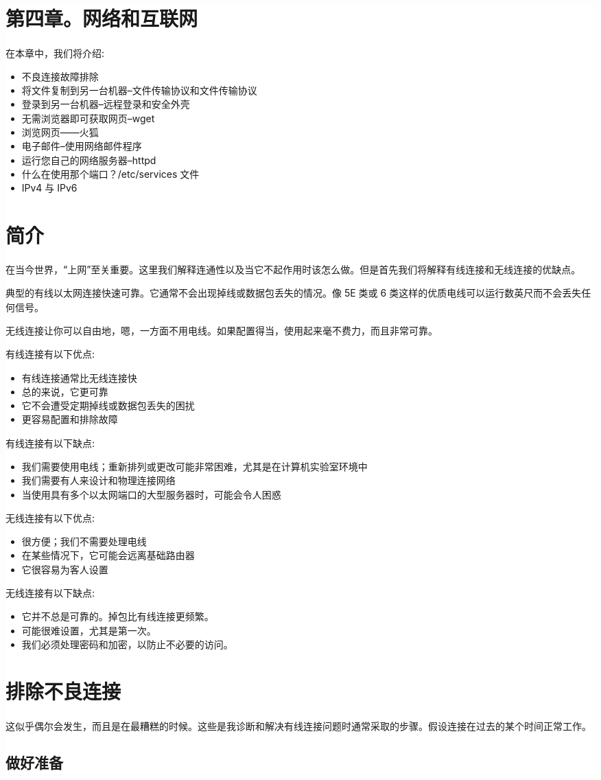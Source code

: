 # 第四章。网络和互联网

在本章中，我们将介绍:

*   不良连接故障排除
*   将文件复制到另一台机器–文件传输协议和文件传输协议
*   登录到另一台机器–远程登录和安全外壳
*   无需浏览器即可获取网页–wget
*   浏览网页——火狐
*   电子邮件–使用网络邮件程序
*   运行您自己的网络服务器–httpd
*   什么在使用那个端口？/etc/services 文件
*   IPv4 与 IPv6

# 简介

在当今世界，“上网”至关重要。这里我们解释连通性以及当它不起作用时该怎么做。但是首先我们将解释有线连接和无线连接的优缺点。

典型的有线以太网连接快速可靠。它通常不会出现掉线或数据包丢失的情况。像 5E 类或 6 类这样的优质电线可以运行数英尺而不会丢失任何信号。

无线连接让你可以自由地，嗯，一方面不用电线。如果配置得当，使用起来毫不费力，而且非常可靠。

有线连接有以下优点:

*   有线连接通常比无线连接快
*   总的来说，它更可靠
*   它不会遭受定期掉线或数据包丢失的困扰
*   更容易配置和排除故障

有线连接有以下缺点:

*   我们需要使用电线；重新排列或更改可能非常困难，尤其是在计算机实验室环境中
*   我们需要有人来设计和物理连接网络
*   当使用具有多个以太网端口的大型服务器时，可能会令人困惑

无线连接有以下优点:

*   很方便；我们不需要处理电线
*   在某些情况下，它可能会远离基础路由器
*   它很容易为客人设置

无线连接有以下缺点:

*   它并不总是可靠的。掉包比有线连接更频繁。
*   可能很难设置，尤其是第一次。
*   我们必须处理密码和加密，以防止不必要的访问。

# 排除不良连接

这似乎偶尔会发生，而且是在最糟糕的时候。这些是我诊断和解决有线连接问题时通常采取的步骤。假设连接在过去的某个时间正常工作。

## 做好准备
